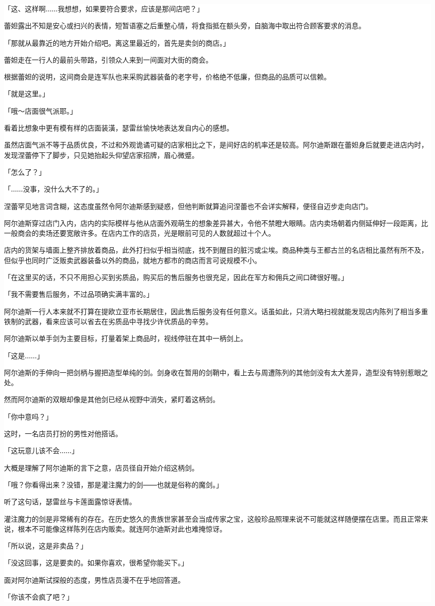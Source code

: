 「这、这样啊……我想想，如果要符合要求，应该是那间店吧？」

蕾妲露出不知是安心或扫兴的表情，短暂语塞之后重整心情，将食指抵在额头旁，自脑海中取出符合顾客要求的消息。

「那就从最靠近的地方开始介绍吧。离这里最近的，首先是卖剑的商店。」

蕾妲走在一行人的最前头带路，引领众人来到一间面对大街的商会。

根据蕾妲的说明，这间商会是连军队也来采购武器装备的老字号，价格绝不低廉，但商品的品质可以信赖。

「就是这里。」

「哦～店面很气派耶。」

看着比想象中更有模有样的店面装潢，瑟雷丝愉快地表达发自内心的感想。

虽然店面气派不等于品质优良，不过和外观诡谲可疑的店家相比之下，是间好店的机率还是较高。阿尔迪斯跟在蕾妲身后就要走进店内时，发现涅蕾停下了脚步，只见她抬起头仰望店家招牌，眉心微蹙。

「怎么了？」

「……没事，没什么大不了的。」

涅蕾罕见地言词含糊，这态度虽然令阿尔迪斯感到疑惑，但他判断就算追问涅蕾也不会详实解释，便径自迈步走向店门。

阿尔迪斯穿过店门入内，店内的实际模样与他从店面外观萌生的想象差异甚大，令他不禁瞪大眼睛。店内卖场朝着内侧延伸好一段距离，比一般商会的卖场还要宽敞许多。在店内工作的店员，光是眼前可见的人数就超过十个人。

店内的货架与墙面上整齐排放着商品，此外打扫似乎相当彻底，找不到醒目的脏污或尘埃。商品种类与王都古兰的名店相比虽然有所不及，但似乎也同时广泛贩卖武器装备以外的商品，就地方都市的商店而言可说规模不小。

「在这里买的话，不只不用担心买到劣质品，购买后的售后服务也很充足，因此在军方和佣兵之间口碑很好喔。」

「我不需要售后服务，不过品项确实满丰富的。」

阿尔迪斯一行人本来就不打算在提欧立亚市长期居住，因此售后服务没有任何意义。话虽如此，只消大略扫视就能发现店内陈列了相当多重铁制的武器，看来应该可以省去在劣质品中寻找少许优质品的辛劳。

阿尔迪斯以单手剑为主要目标，打量着架上商品时，视线停驻在其中一柄剑上。

「这是……」

阿尔迪斯的手伸向一把剑柄与握把造型单纯的剑。剑身收在暂用的剑鞘中，看上去与周遭陈列的其他剑没有太大差异，造型没有特别惹眼之处。

然而阿尔迪斯的双眼却像是其他剑已经从视野中消失，紧盯着这柄剑。

「你中意吗？」

这时，一名店员打扮的男性对他搭话。

「这玩意儿该不会……」

大概是理解了阿尔迪斯的言下之意，店员径自开始介绍这柄剑。

「哦？你看得出来？没错，那是灌注魔力的剑——也就是俗称的魔剑。」

听了这句话，瑟雷丝与卡莲面露惊讶表情。

灌注魔力的剑是非常稀有的存在。在历史悠久的贵族世家甚至会当成传家之宝，这般珍品照理来说不可能就这样随便摆在店里。而且正常来说，根本不可能像这样陈列在店内贩卖。就连阿尔迪斯对此也难掩惊讶。

「所以说，这是非卖品？」

「没这回事，这是要卖的。如果你喜欢，很希望你能买下。」

面对阿尔迪斯试探般的态度，男性店员漫不在乎地回答道。

「你该不会疯了吧？」
